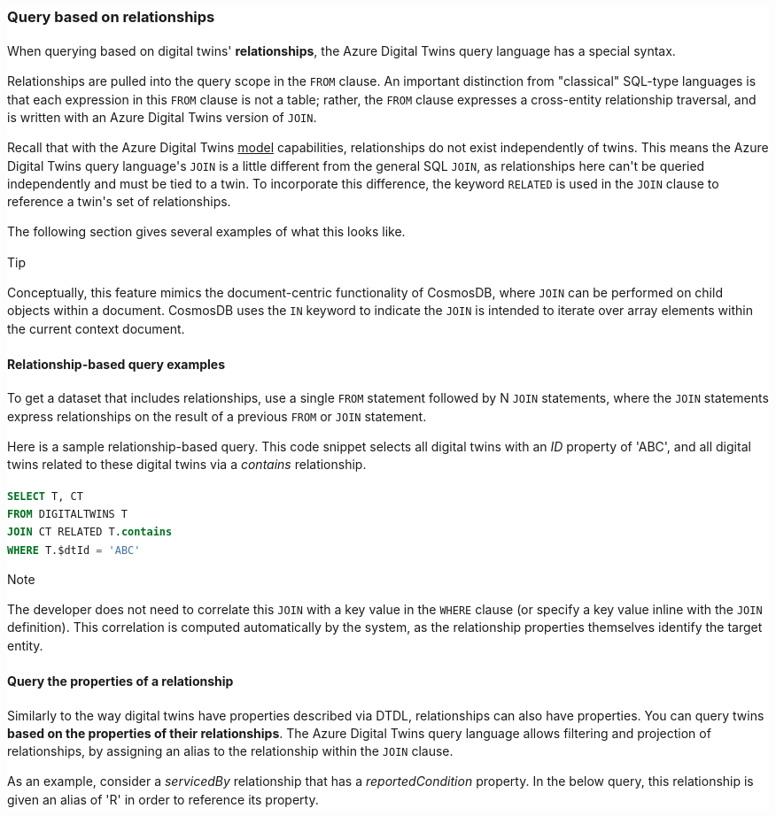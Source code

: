 ### Query based on relationships

When querying based on digital twins' **relationships**, the Azure Digital Twins query language has a special syntax.

Relationships are pulled into the query scope in the `FROM` clause. An important distinction from "classical" SQL-type languages is that each expression in this `FROM` clause is not a table; rather, the `FROM` clause expresses a cross-entity relationship traversal, and is written with an Azure Digital Twins version of `JOIN`. 

Recall that with the Azure Digital Twins [model](concepts-models.md) capabilities, relationships do not exist independently of twins. This means the Azure Digital Twins query language's `JOIN` is a little different from the general SQL `JOIN`, as relationships here can't be queried independently and must be tied to a twin.
To incorporate this difference, the keyword `RELATED` is used in the `JOIN` clause to reference a twin's set of relationships. 

The following section gives several examples of what this looks like.

> [!TIP]
> Conceptually, this feature mimics the document-centric functionality of CosmosDB, where `JOIN` can be performed on child objects within a document. CosmosDB uses the `IN` keyword to indicate the `JOIN` is intended to iterate over array elements within the current context document.

#### Relationship-based query examples

To get a dataset that includes relationships, use a single `FROM` statement followed by N `JOIN` statements, where the `JOIN` statements express relationships on the result of a previous `FROM` or `JOIN` statement.

Here is a sample relationship-based query. This code snippet selects all digital twins with an *ID* property of 'ABC', and all digital twins related to these digital twins via a *contains* relationship. 

```sql
SELECT T, CT
FROM DIGITALTWINS T
JOIN CT RELATED T.contains
WHERE T.$dtId = 'ABC' 
```

>[!NOTE] 
> The developer does not need to correlate this `JOIN` with a key value in the `WHERE` clause (or specify a key value inline with the `JOIN` definition). This correlation is computed automatically by the system, as the relationship properties themselves identify the target entity.

#### Query the properties of a relationship

Similarly to the way digital twins have properties described via DTDL, relationships can also have properties. You can query twins **based on the properties of their relationships**.
The Azure Digital Twins query language allows filtering and projection of relationships, by assigning an alias to the relationship within the `JOIN` clause. 

As an example, consider a *servicedBy* relationship that has a *reportedCondition* property. In the below query, this relationship is given an alias of 'R' in order to reference its property.
